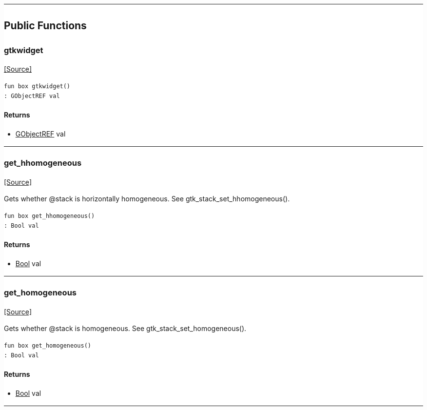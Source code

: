 
---

## Public Functions

### gtkwidget
<span class="source-link">[[Source]](src/gtk3/GtkStack.md#L27)</span>


```pony
fun box gtkwidget()
: GObjectREF val
```

#### Returns

* [GObjectREF](minimal-browser-..-gobject-GObjectREF.md) val

---

### get_hhomogeneous
<span class="source-link">[[Source]](src/gtk3/GtkStack.md#L56)</span>


Gets whether @stack is horizontally homogeneous.
See gtk_stack_set_hhomogeneous().


```pony
fun box get_hhomogeneous()
: Bool val
```

#### Returns

* [Bool](builtin-Bool.md) val

---

### get_homogeneous
<span class="source-link">[[Source]](src/gtk3/GtkStack.md#L63)</span>


Gets whether @stack is homogeneous.
See gtk_stack_set_homogeneous().


```pony
fun box get_homogeneous()
: Bool val
```

#### Returns

* [Bool](builtin-Bool.md) val

---
